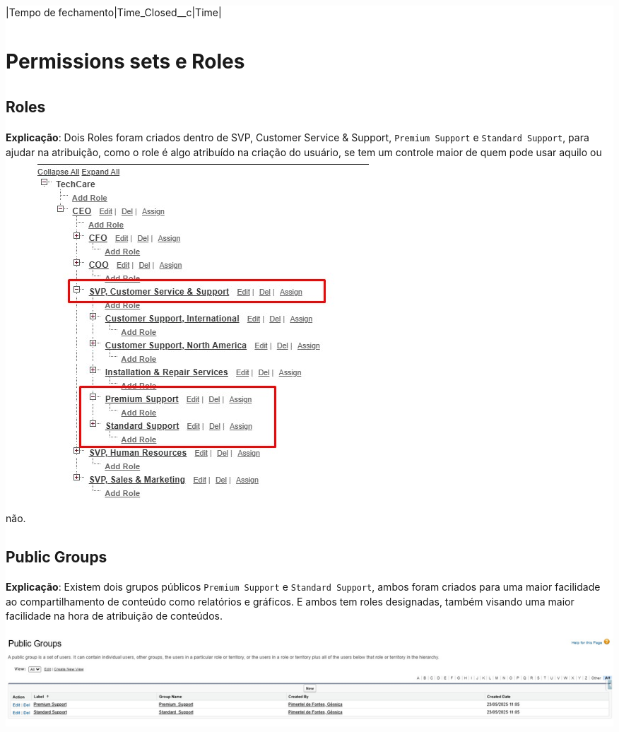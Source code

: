 |Tempo de fechamento|Time_Closed__c|Time|

# Permissions sets e Roles
## Roles
**Explicação**: Dois Roles foram criados dentro de SVP, Customer Service & Support, `Premium Support` e `Standard Support`, para ajudar na atribuição, como o role é algo atribuído na criação do usuário, se tem um controle maior de quem pode usar aquilo ou não. 
![](./assets/images/Roles.jpg)

## Public Groups
**Explicação**: Existem dois grupos públicos `Premium Support` e `Standard Support`, ambos foram criados para uma maior facilidade ao compartilhamento de conteúdo como relatórios e gráficos. E ambos tem roles designadas, também visando uma maior facilidade na hora de atribuição de conteúdos.

![](./assets/images/Public%20Groups.jpg)

